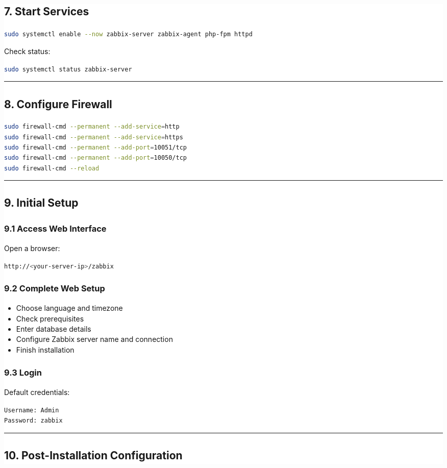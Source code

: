 
## 7. Start Services

```bash
sudo systemctl enable --now zabbix-server zabbix-agent php-fpm httpd
```
Check status:
```bash
sudo systemctl status zabbix-server
```

---

## 8. Configure Firewall

```bash
sudo firewall-cmd --permanent --add-service=http
sudo firewall-cmd --permanent --add-service=https
sudo firewall-cmd --permanent --add-port=10051/tcp
sudo firewall-cmd --permanent --add-port=10050/tcp
sudo firewall-cmd --reload
```

---

## 9. Initial Setup

### 9.1 Access Web Interface

Open a browser:
```bash
http://<your-server-ip>/zabbix
```

### 9.2 Complete Web Setup

- Choose language and timezone
- Check prerequisites
- Enter database details
- Configure Zabbix server name and connection
- Finish installation

### 9.3 Login

Default credentials:
```bash
Username: Admin
Password: zabbix
```

---

## 10. Post-Installation Configuration
